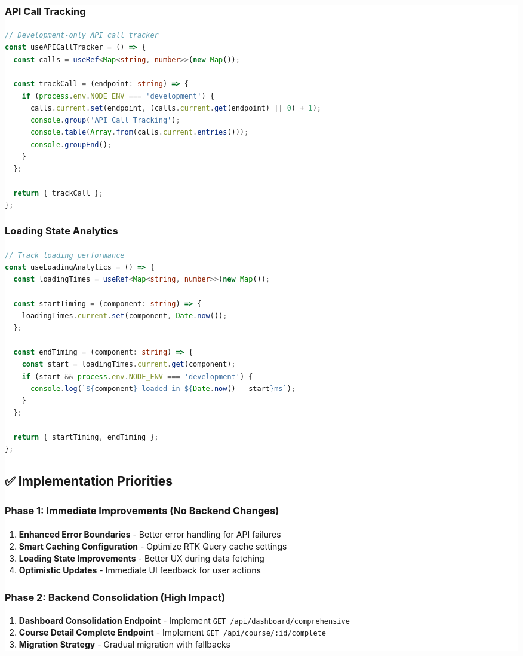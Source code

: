 ### **API Call Tracking**
```typescript
// Development-only API call tracker
const useAPICallTracker = () => {
  const calls = useRef<Map<string, number>>(new Map());
  
  const trackCall = (endpoint: string) => {
    if (process.env.NODE_ENV === 'development') {
      calls.current.set(endpoint, (calls.current.get(endpoint) || 0) + 1);
      console.group('API Call Tracking');
      console.table(Array.from(calls.current.entries()));
      console.groupEnd();
    }
  };
  
  return { trackCall };
};
```

### **Loading State Analytics**
```typescript
// Track loading performance
const useLoadingAnalytics = () => {
  const loadingTimes = useRef<Map<string, number>>(new Map());
  
  const startTiming = (component: string) => {
    loadingTimes.current.set(component, Date.now());
  };
  
  const endTiming = (component: string) => {
    const start = loadingTimes.current.get(component);
    if (start && process.env.NODE_ENV === 'development') {
      console.log(`${component} loaded in ${Date.now() - start}ms`);
    }
  };
  
  return { startTiming, endTiming };
};
```

## ✅ Implementation Priorities

### **Phase 1: Immediate Improvements (No Backend Changes)**
1. **Enhanced Error Boundaries** - Better error handling for API failures
2. **Smart Caching Configuration** - Optimize RTK Query cache settings
3. **Loading State Improvements** - Better UX during data fetching
4. **Optimistic Updates** - Immediate UI feedback for user actions

### **Phase 2: Backend Consolidation (High Impact)**
1. **Dashboard Consolidation Endpoint** - Implement `GET /api/dashboard/comprehensive`
2. **Course Detail Complete Endpoint** - Implement `GET /api/course/:id/complete`
3. **Migration Strategy** - Gradual migration with fallbacks
